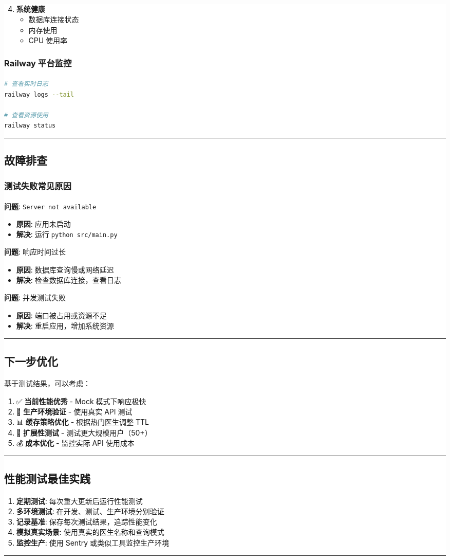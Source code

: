 4. **系统健康**
   - 数据库连接状态
   - 内存使用
   - CPU 使用率

### Railway 平台监控

```bash
# 查看实时日志
railway logs --tail

# 查看资源使用
railway status
```

---

## 故障排查

### 测试失败常见原因

**问题**: `Server not available`
- **原因**: 应用未启动
- **解决**: 运行 `python src/main.py`

**问题**: 响应时间过长
- **原因**: 数据库查询慢或网络延迟
- **解决**: 检查数据库连接，查看日志

**问题**: 并发测试失败
- **原因**: 端口被占用或资源不足
- **解决**: 重启应用，增加系统资源

---

## 下一步优化

基于测试结果，可以考虑：

1. ✅ **当前性能优秀** - Mock 模式下响应极快
2. 🔄 **生产环境验证** - 使用真实 API 测试
3. 📊 **缓存策略优化** - 根据热门医生调整 TTL
4. 🚀 **扩展性测试** - 测试更大规模用户（50+）
5. 💰 **成本优化** - 监控实际 API 使用成本

---

## 性能测试最佳实践

1. **定期测试**: 每次重大更新后运行性能测试
2. **多环境测试**: 在开发、测试、生产环境分别验证
3. **记录基准**: 保存每次测试结果，追踪性能变化
4. **模拟真实场景**: 使用真实的医生名称和查询模式
5. **监控生产**: 使用 Sentry 或类似工具监控生产环境

---